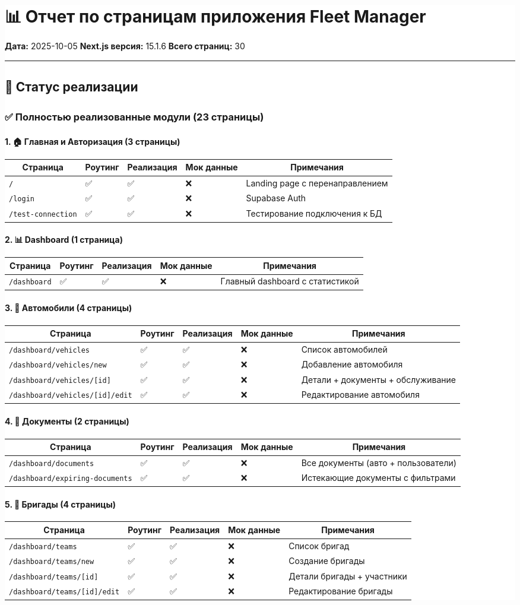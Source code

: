 # 📊 Отчет по страницам приложения Fleet Manager

**Дата:** 2025-10-05
**Next.js версия:** 15.1.6
**Всего страниц:** 30

---

## 🎯 Статус реализации

### ✅ Полностью реализованные модули (23 страницы)

#### 1. 🏠 Главная и Авторизация (3 страницы)
| Страница | Роутинг | Реализация | Мок данные | Примечания |
|----------|---------|------------|-----------|------------|
| `/` | ✅ | ✅ | ❌ | Landing page с перенаправлением |
| `/login` | ✅ | ✅ | ❌ | Supabase Auth |
| `/test-connection` | ✅ | ✅ | ❌ | Тестирование подключения к БД |

#### 2. 📊 Dashboard (1 страница)
| Страница | Роутинг | Реализация | Мок данные | Примечания |
|----------|---------|------------|-----------|------------|
| `/dashboard` | ✅ | ✅ | ❌ | Главный dashboard с статистикой |

#### 3. 🚗 Автомобили (4 страницы)
| Страница | Роутинг | Реализация | Мок данные | Примечания |
|----------|---------|------------|-----------|------------|
| `/dashboard/vehicles` | ✅ | ✅ | ❌ | Список автомобилей |
| `/dashboard/vehicles/new` | ✅ | ✅ | ❌ | Добавление автомобиля |
| `/dashboard/vehicles/[id]` | ✅ | ✅ | ❌ | Детали + документы + обслуживание |
| `/dashboard/vehicles/[id]/edit` | ✅ | ✅ | ❌ | Редактирование автомобиля |

#### 4. 📄 Документы (2 страницы)
| Страница | Роутинг | Реализация | Мок данные | Примечания |
|----------|---------|------------|-----------|------------|
| `/dashboard/documents` | ✅ | ✅ | ❌ | Все документы (авто + пользователи) |
| `/dashboard/expiring-documents` | ✅ | ✅ | ❌ | Истекающие документы с фильтрами |

#### 5. 👥 Бригады (4 страницы)
| Страница | Роутинг | Реализация | Мок данные | Примечания |
|----------|---------|------------|-----------|------------|
| `/dashboard/teams` | ✅ | ✅ | ❌ | Список бригад |
| `/dashboard/teams/new` | ✅ | ✅ | ❌ | Создание бригады |
| `/dashboard/teams/[id]` | ✅ | ✅ | ❌ | Детали бригады + участники |
| `/dashboard/teams/[id]/edit` | ✅ | ✅ | ❌ | Редактирование бригады |
